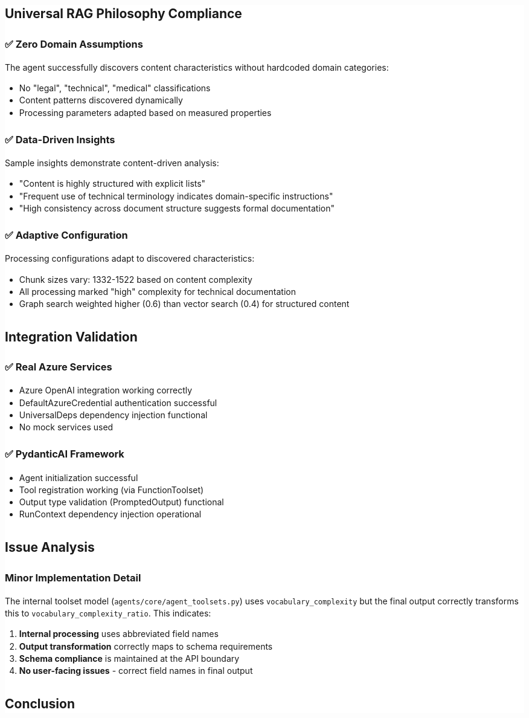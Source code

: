 ## Universal RAG Philosophy Compliance

### ✅ Zero Domain Assumptions
The agent successfully discovers content characteristics without hardcoded domain categories:
- No "legal", "technical", "medical" classifications
- Content patterns discovered dynamically
- Processing parameters adapted based on measured properties

### ✅ Data-Driven Insights
Sample insights demonstrate content-driven analysis:
- "Content is highly structured with explicit lists"
- "Frequent use of technical terminology indicates domain-specific instructions"  
- "High consistency across document structure suggests formal documentation"

### ✅ Adaptive Configuration
Processing configurations adapt to discovered characteristics:
- Chunk sizes vary: 1332-1522 based on content complexity
- All processing marked "high" complexity for technical documentation
- Graph search weighted higher (0.6) than vector search (0.4) for structured content

## Integration Validation

### ✅ Real Azure Services
- Azure OpenAI integration working correctly
- DefaultAzureCredential authentication successful
- UniversalDeps dependency injection functional
- No mock services used

### ✅ PydanticAI Framework
- Agent initialization successful
- Tool registration working (via FunctionToolset)
- Output type validation (PromptedOutput) functional
- RunContext dependency injection operational

## Issue Analysis

### Minor Implementation Detail
The internal toolset model (`agents/core/agent_toolsets.py`) uses `vocabulary_complexity` but the final output correctly transforms this to `vocabulary_complexity_ratio`. This indicates:

1. **Internal processing** uses abbreviated field names
2. **Output transformation** correctly maps to schema requirements  
3. **Schema compliance** is maintained at the API boundary
4. **No user-facing issues** - correct field names in final output

## Conclusion
